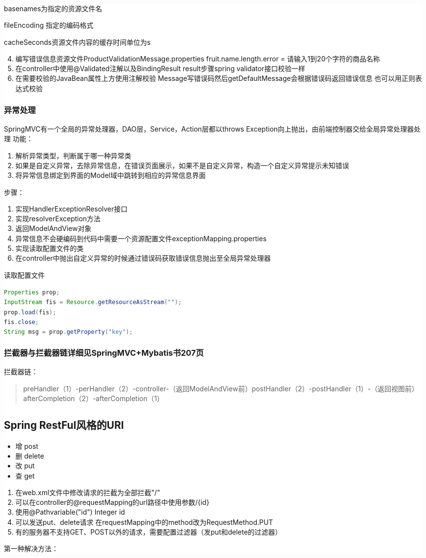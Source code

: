 basenames为指定的资源文件名 

fileEncoding 指定的编码格式

cacheSeconds资源文件内容的缓存时间单位为s

4. 编写错误信息资源文件ProductValidationMessage.properties
fruit.name.length.error = 请输入1到20个字符的商品名称
5. 在controller中使用@Validated注解以及BindingResult result步骤spring validator接口校验一样
6. 在需要校验的JavaBean属性上方使用注解校验 Message写错误码然后getDefaultMessage会根据错误码返回错误信息
也可以用正则表达式校验

### 异常处理
SpringMVC有一个全局的异常处理器，DAO层，Service，Action层都以throws Exception向上抛出，由前端控制器交给全局异常处理器处理
功能：
1. 解析异常类型，判断属于哪一种异常类
2. 如果是自定义异常，去除异常信息，在错误页面展示，如果不是自定义异常，构造一个自定义异常提示未知错误
3. 将异常信息绑定到界面的Model域中跳转到相应的异常信息界面

步骤：
1. 实现HandlerExceptionResolver接口
2. 实现resolverException方法
3. 返回ModelAndView对象
4. 异常信息不会硬编码到代码中需要一个资源配置文件exceptionMapping.properties
5. 实现读取配置文件的类
6. 在controller中抛出自定义异常的时候通过错误码获取错误信息抛出至全局异常处理器

读取配置文件
```java
Properties prop;
InputStream fis = Resource.getResourceAsStream("");
prop.load(fis);
fis.close;
String msg = prop.getProperty("key");
```
### 拦截器与拦截器链详细见SpringMVC+Mybatis书207页
拦截器链：
> preHandler（1）-perHandler（2）-controller-（返回ModelAndView前）postHandler（2）-postHandler（1）-（返回视图前）afterCompletion（2）-afterCompletion（1）

## Spring RestFul风格的URI
- 增 post
- 删 delete
- 改 put
- 查 get

1. 在web.xml文件中修改请求的拦截为全部拦截"/"
2. 可以在controller的@requestMapping的url路径中使用参数/{id}
3. 使用@Pathvariable("id") Integer id
4. 可以发送put、delete请求 在requestMapping中的method改为RequestMethod.PUT
5. 有的服务器不支持GET、POST以外的请求，需要配置过滤器（发put和delete的过滤器）

第一种解决方法：
